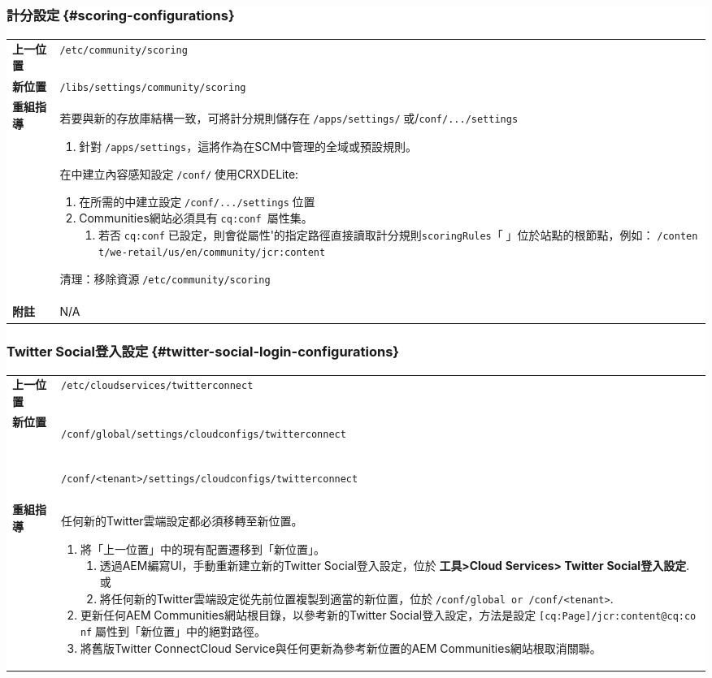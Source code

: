 ### 計分設定 {#scoring-configurations}

<table>
 <tbody>
  <tr>
   <td><strong>上一位置</strong></td>
   <td><code>/etc/community/scoring</code></td>
  </tr>
  <tr>
   <td><strong>新位置</strong></td>
   <td><code>/libs/settings/community/scoring</code></td>
  </tr>
  <tr>
   <td><strong>重組指導</strong></td>
   <td><p>若要與新的存放庫結構一致，可將計分規則儲存在 <code>/apps/settings/</code> 或/<code>conf/.../settings</code></p>
    <ol>
     <li>針對 <code>/apps/settings</code>，這將作為在SCM中管理的全域或預設規則。</li>
    </ol> <p>在中建立內容感知設定 <code>/conf/</code> 使用CRXDELite:</p>
    <ol>
     <li>在所需的中建立設定 <code>/conf/.../settings</code> 位置<br /> </li>
     <li>Communities網站必須具有 <code>cq:conf </code>屬性集。
      <ol>
       <li>若否 <code>cq:conf</code> 已設定，則會從屬性'的指定路徑直接讀取計分規則<code>scoringRules</code>「 」位於站點的根節點，例如： <code>/content/we-retail/us/en/community/jcr:content</code></li>
      </ol> </li>
    </ol> <p>清理：移除資源 <code>/etc/community/scoring</code></p> </td>
  </tr>
  <tr>
   <td><strong>附註</strong></td>
   <td>N/A<br /> </td>
  </tr>
 </tbody>
</table>

### Twitter Social登入設定 {#twitter-social-login-configurations}

<table>
 <tbody>
  <tr>
   <td><strong>上一位置</strong></td>
   <td><code>/etc/cloudservices/twitterconnect</code></td>
  </tr>
  <tr>
   <td><strong>新位置</strong></td>
   <td><p><code class="code">/conf/global/settings/cloudconfigs/twitterconnect
       </code></p> <p><code>/conf/&lt;tenant&gt;/settings/cloudconfigs/twitterconnect</code></p> <p> </p> </td>
  </tr>
  <tr>
   <td><strong>重組指導</strong></td>
   <td><p>任何新的Twitter雲端設定都必須移轉至新位置。</p>
    <ol>
     <li>將「上一位置」中的現有配置遷移到「新位置」。
      <ol>
       <li>透過AEM編寫UI，手動重新建立新的Twitter Social登入設定，位於 <strong>工具&gt;Cloud Services&gt; Twitter Social登入設定</strong>.<br /> 或 <br /> </li>
       <li>將任何新的Twitter雲端設定從先前位置複製到適當的新位置，位於 <code>/conf/global or /conf/&lt;tenant&gt;</code>.</li>
      </ol> </li>
     <li>更新任何AEM Communities網站根目錄，以參考新的Twitter Social登入設定，方法是設定 <code>[cq:Page]/jcr:content@cq:conf</code> 屬性到「新位置」中的絕對路徑。</li>
     <li>將舊版Twitter ConnectCloud Service與任何更新為參考新位置的AEM Communities網站根取消關聯。</li>
    </ol> </td>